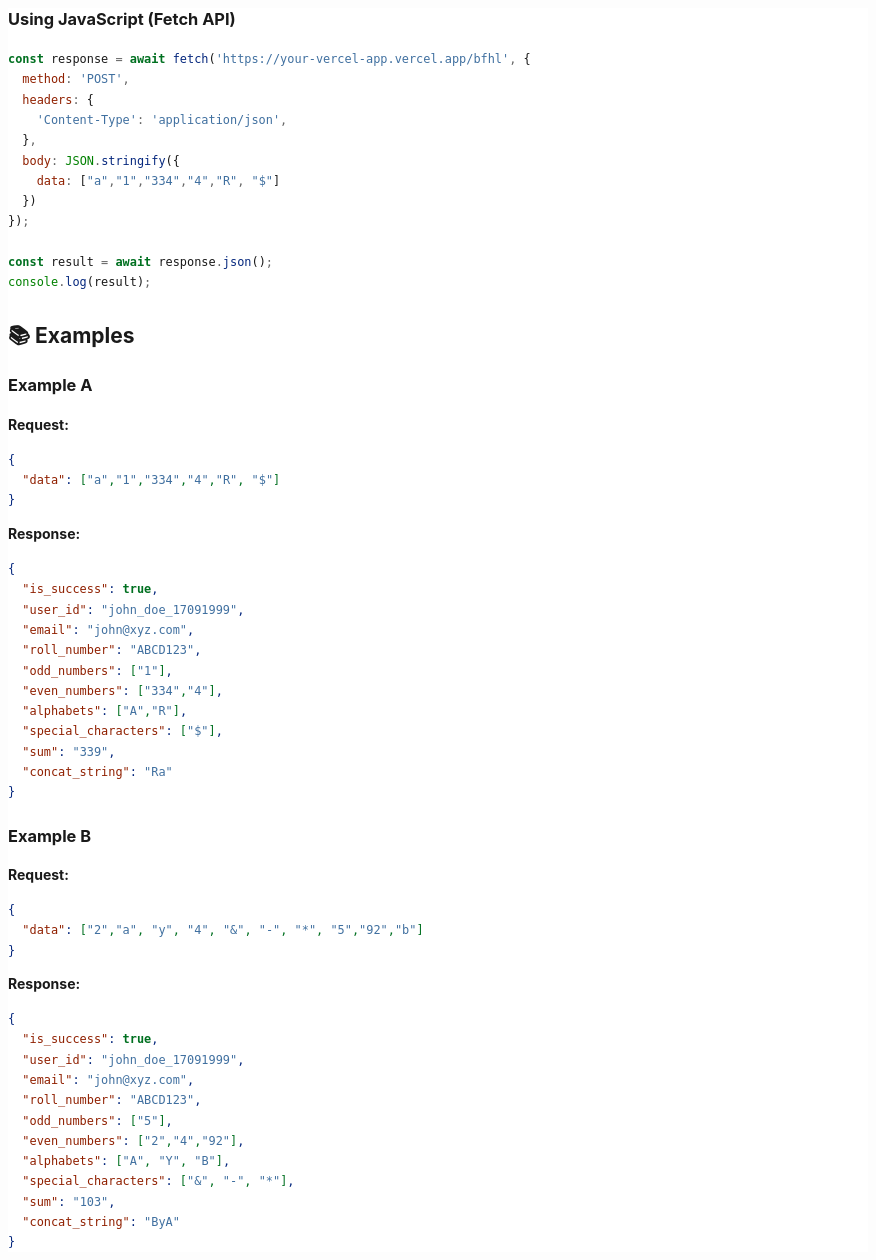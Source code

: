 ### Using JavaScript (Fetch API)

```javascript
const response = await fetch('https://your-vercel-app.vercel.app/bfhl', {
  method: 'POST',
  headers: {
    'Content-Type': 'application/json',
  },
  body: JSON.stringify({
    data: ["a","1","334","4","R", "$"]
  })
});

const result = await response.json();
console.log(result);
```

## 📚 Examples

### Example A
**Request:**
```json
{
  "data": ["a","1","334","4","R", "$"]
}
```

**Response:**
```json
{
  "is_success": true,
  "user_id": "john_doe_17091999",
  "email": "john@xyz.com",
  "roll_number": "ABCD123",
  "odd_numbers": ["1"],
  "even_numbers": ["334","4"],
  "alphabets": ["A","R"],
  "special_characters": ["$"],
  "sum": "339",
  "concat_string": "Ra"
}
```

### Example B
**Request:**
```json
{
  "data": ["2","a", "y", "4", "&", "-", "*", "5","92","b"]
}
```

**Response:**
```json
{
  "is_success": true,
  "user_id": "john_doe_17091999",
  "email": "john@xyz.com",
  "roll_number": "ABCD123",
  "odd_numbers": ["5"],
  "even_numbers": ["2","4","92"],
  "alphabets": ["A", "Y", "B"],
  "special_characters": ["&", "-", "*"],
  "sum": "103",
  "concat_string": "ByA"
}
```